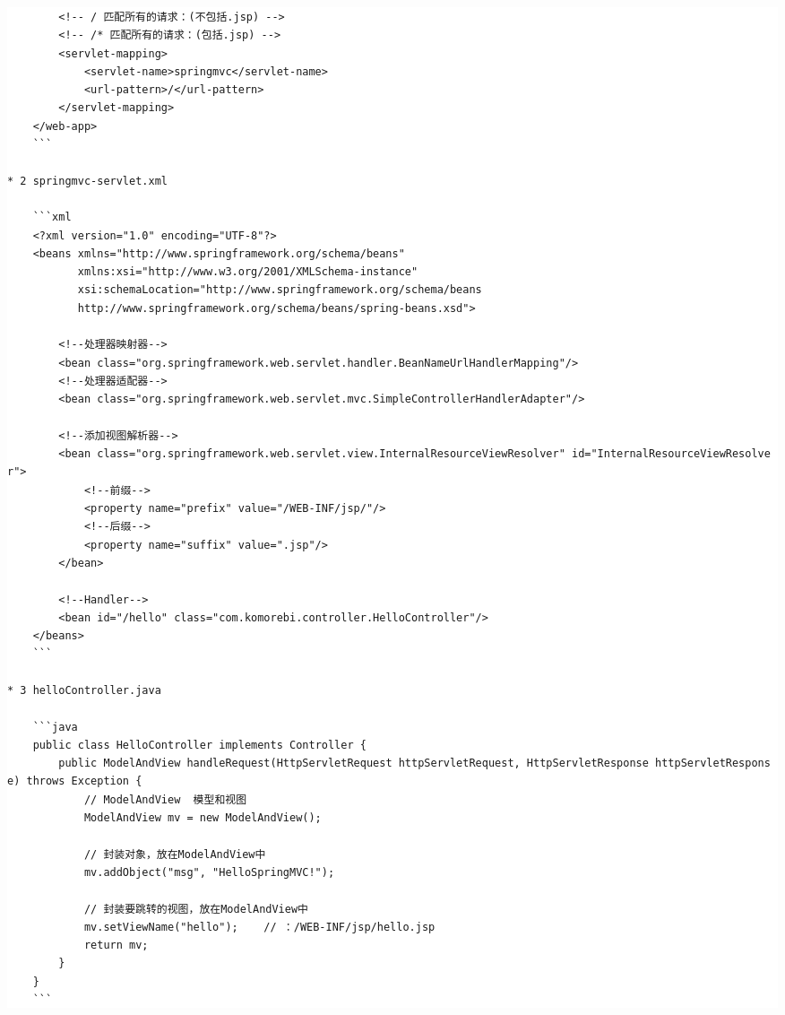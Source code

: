 		    <!-- / 匹配所有的请求：(不包括.jsp) -->
		    <!-- /* 匹配所有的请求：(包括.jsp) -->
		    <servlet-mapping>
		        <servlet-name>springmvc</servlet-name>
		        <url-pattern>/</url-pattern>
		    </servlet-mapping>
		</web-app>
		```

	* 2 springmvc-servlet.xml

		```xml
		<?xml version="1.0" encoding="UTF-8"?>
		<beans xmlns="http://www.springframework.org/schema/beans"
		       xmlns:xsi="http://www.w3.org/2001/XMLSchema-instance"
		       xsi:schemaLocation="http://www.springframework.org/schema/beans
		       http://www.springframework.org/schema/beans/spring-beans.xsd">
		
		    <!--处理器映射器-->
		    <bean class="org.springframework.web.servlet.handler.BeanNameUrlHandlerMapping"/>
		    <!--处理器适配器-->
		    <bean class="org.springframework.web.servlet.mvc.SimpleControllerHandlerAdapter"/>
		
		    <!--添加视图解析器-->
		    <bean class="org.springframework.web.servlet.view.InternalResourceViewResolver" id="InternalResourceViewResolver">
		        <!--前缀-->
		        <property name="prefix" value="/WEB-INF/jsp/"/>
		        <!--后缀-->
		        <property name="suffix" value=".jsp"/>
		    </bean>
		
		    <!--Handler-->
		    <bean id="/hello" class="com.komorebi.controller.HelloController"/>
		</beans>
		```

	* 3 helloController.java

		```java
		public class HelloController implements Controller {
		    public ModelAndView handleRequest(HttpServletRequest httpServletRequest, HttpServletResponse httpServletResponse) throws Exception {
		        // ModelAndView  模型和视图
		        ModelAndView mv = new ModelAndView();
		
		        // 封装对象，放在ModelAndView中
		        mv.addObject("msg", "HelloSpringMVC!");
		
		        // 封装要跳转的视图，放在ModelAndView中
		        mv.setViewName("hello");    // ：/WEB-INF/jsp/hello.jsp
		        return mv;
		    }
		}
		```
